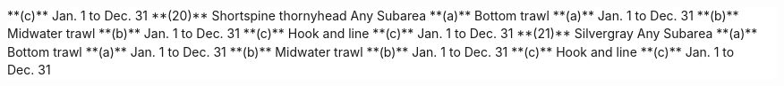</td>
<td>**(c)** Jan. 1 to Dec. 31

</td>
</tr>
<tr>
<td>**(20)** Shortspine thornyhead

</td>
<td>Any Subarea</td>
<td>**(a)** Bottom trawl

</td>
<td>**(a)** Jan. 1 to Dec. 31

</td>
</tr>
<tr>
<td>**(b)** Midwater trawl

</td>
<td>**(b)** Jan. 1 to Dec. 31

</td>
</tr>
<tr>
<td>**(c)** Hook and line

</td>
<td>**(c)** Jan. 1 to Dec. 31

</td>
</tr>
<tr>
<td>**(21)** Silvergray

</td>
<td>Any Subarea</td>
<td>**(a)** Bottom trawl

</td>
<td>**(a)** Jan. 1 to Dec. 31

</td>
</tr>
<tr>
<td>**(b)** Midwater trawl

</td>
<td>**(b)** Jan. 1 to Dec. 31

</td>
</tr>
<tr>
<td>**(c)** Hook and line

</td>
<td>**(c)** Jan. 1 to Dec. 31
